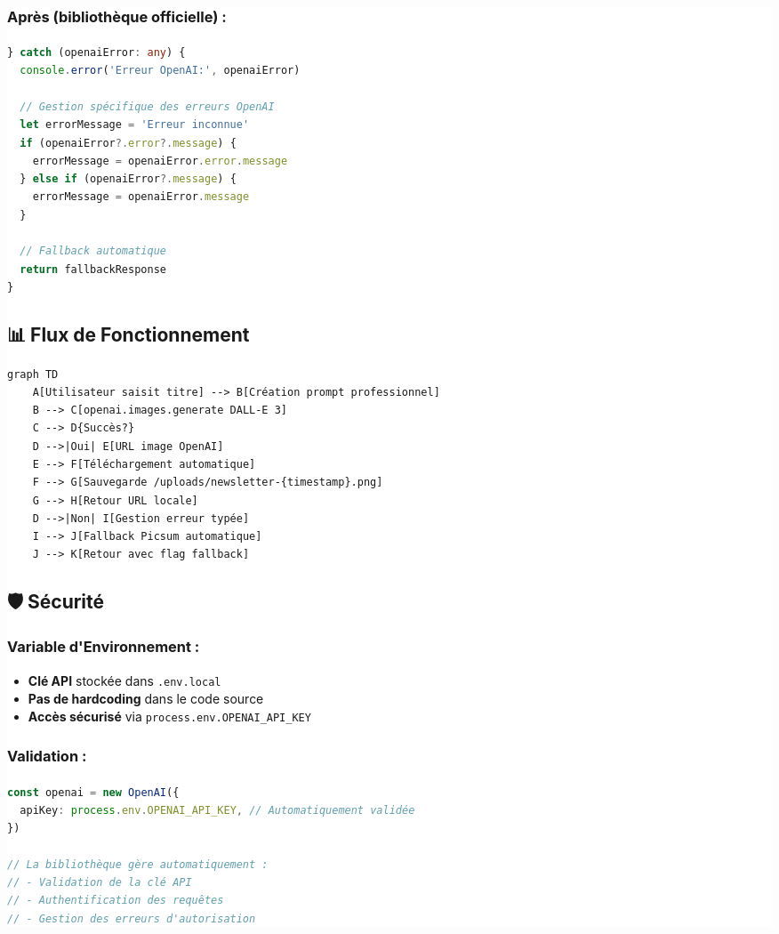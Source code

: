 ### **Après (bibliothèque officielle) :**
```typescript
} catch (openaiError: any) {
  console.error('Erreur OpenAI:', openaiError)
  
  // Gestion spécifique des erreurs OpenAI
  let errorMessage = 'Erreur inconnue'
  if (openaiError?.error?.message) {
    errorMessage = openaiError.error.message
  } else if (openaiError?.message) {
    errorMessage = openaiError.message
  }
  
  // Fallback automatique
  return fallbackResponse
}
```

## 📊 Flux de Fonctionnement

```mermaid
graph TD
    A[Utilisateur saisit titre] --> B[Création prompt professionnel]
    B --> C[openai.images.generate DALL-E 3]
    C --> D{Succès?}
    D -->|Oui| E[URL image OpenAI]
    E --> F[Téléchargement automatique]
    F --> G[Sauvegarde /uploads/newsletter-{timestamp}.png]
    G --> H[Retour URL locale]
    D -->|Non| I[Gestion erreur typée]
    I --> J[Fallback Picsum automatique]
    J --> K[Retour avec flag fallback]
```

## 🛡️ Sécurité

### **Variable d'Environnement :**
- **Clé API** stockée dans `.env.local`
- **Pas de hardcoding** dans le code source
- **Accès sécurisé** via `process.env.OPENAI_API_KEY`

### **Validation :**
```typescript
const openai = new OpenAI({
  apiKey: process.env.OPENAI_API_KEY, // Automatiquement validée
})

// La bibliothèque gère automatiquement :
// - Validation de la clé API
// - Authentification des requêtes
// - Gestion des erreurs d'autorisation
```
